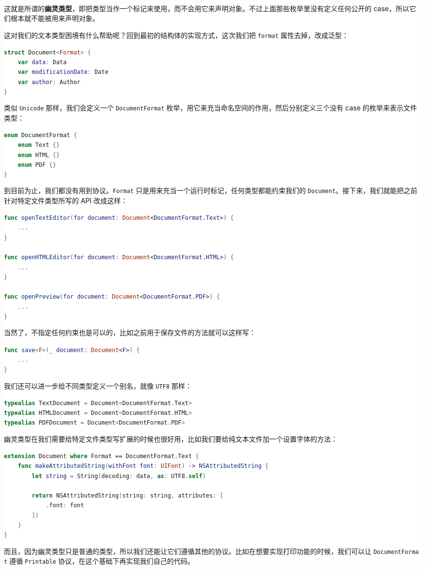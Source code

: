 这就是所谓的**幽灵类型**，即把类型当作一个标记来使用，而不会用它来声明对象。不过上面那些枚举里没有定义任何公开的 case，所以它们根本就不能被用来声明对象。

这对我们的文本类型困境有什么帮助呢？回到最初的结构体的实现方式，这次我们把 `format` 属性去掉，改成泛型：
```swift
struct Document<Format> {
    var data: Data
    var modificationDate: Date
    var author: Author
}
```
类似 `Unicode` 那样，我们会定义一个 `DocumentFormat` 枚举，用它来充当命名空间的作用，然后分别定义三个没有 case 的枚举来表示文件类型：
```swift
enum DocumentFormat {
    enum Text {}
    enum HTML {}
    enum PDF {}
}
```
到目前为止，我们都没有用到协议。`Format` 只是用来充当一个运行时标记，任何类型都能约束我们的 `Document`。接下来，我们就能把之前针对特定文件类型所写的 API 改成这样：
```swift
func openTextEditor(for document: Document<DocumentFormat.Text>) {
    ...
}

func openHTMLEditor(for document: Document<DocumentFormat.HTML>) {
    ...
}

func openPreview(for document: Document<DocumentFormat.PDF>) {
    ...
}
```
当然了，不指定任何约束也是可以的，比如之前用于保存文件的方法就可以这样写：
```swift
func save<F>(_ document: Document<F>) {
    ...
}
```
我们还可以进一步给不同类型定义一个别名，就像 `UTF8` 那样：
```swift
typealias TextDocument = Document<DocumentFormat.Text>
typealias HTMLDocument = Document<DocumentFormat.HTML>
typealias PDFDocument = Document<DocumentFormat.PDF>
```
幽灵类型在我们需要给特定文件类型写扩展的时候也很好用，比如我们要给纯文本文件加一个设置字体的方法：
```swift
extension Document where Format == DocumentFormat.Text {
    func makeAttributedString(withFont font: UIFont) -> NSAttributedString {
        let string = String(decoding: data, as: UTF8.self)

        return NSAttributedString(string: string, attributes: [
            .font: font
        ])
    }
}
```
而且，因为幽灵类型只是普通的类型，所以我们还能让它们遵循其他的协议。比如在想要实现打印功能的时候，我们可以让 `DocumentFormat` 遵循 `Printable` 协议，在这个基础下再实现我们自己的代码。
